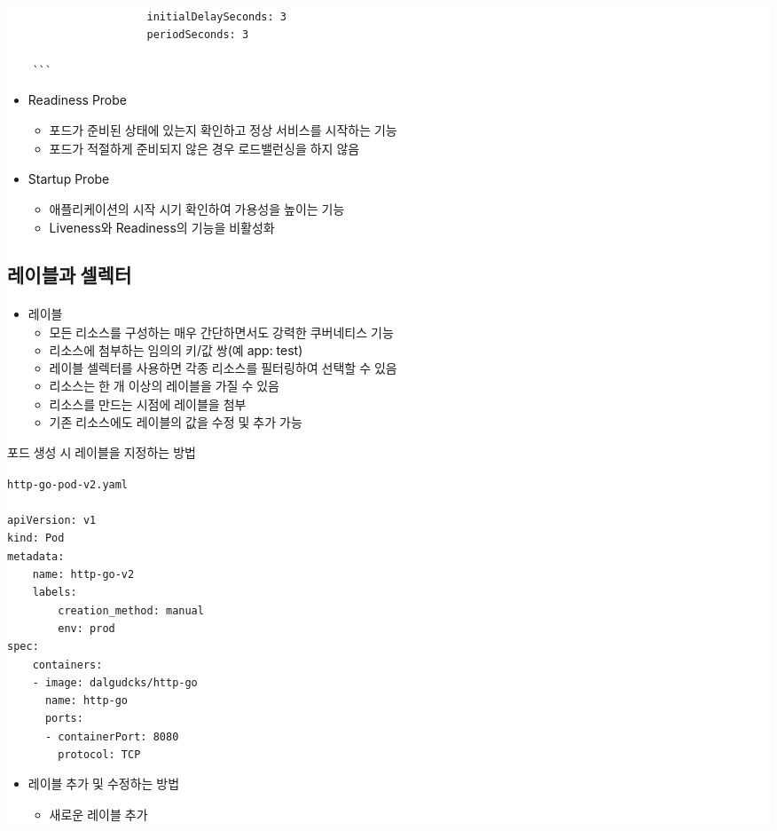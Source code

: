                                   
                          initialDelaySeconds: 3
                          periodSeconds: 3
        
        ```

        

  

  - Readiness Probe

    - 포드가 준비된 상태에 있는지 확인하고 정상 서비스를 시작하는 기능
    - 포드가 적절하게 준비되지 않은 경우 로드밸런싱을 하지 않음

  - Startup Probe

    - 애플리케이션의 시작 시기 확인하여 가용성을 높이는 기능
    - Liveness와 Readiness의 기능을 비활성화

    

## 레이블과 셀렉터

- 레이블
  - 모든 리소스를 구성하는 매우 간단하면서도 강력한 쿠버네티스 기능
  - 리소스에 첨부하는 임의의 키/값 쌍(예 app: test)
  - 레이블 셀렉터를 사용하면 각종 리소스를 필터링하여 선택할 수 있음
  -  리소스는 한 개 이상의 레이블을 가질 수 있음
  - 리소스를 만드는 시점에 레이블을 첨부
  - 기존 리소스에도 레이블의 값을 수정 및 추가 가능



포드 생성 시 레이블을 지정하는 방법

```
http-go-pod-v2.yaml

apiVersion: v1
kind: Pod
metadata:
	name: http-go-v2
	labels:
		creation_method: manual
		env: prod
spec:
	containers:
	- image: dalgudcks/http-go
	  name: http-go
	  ports:
	  - containerPort: 8080
	    protocol: TCP
```



- 레이블 추가 및 수정하는 방법

  - 새로운 레이블 추가
